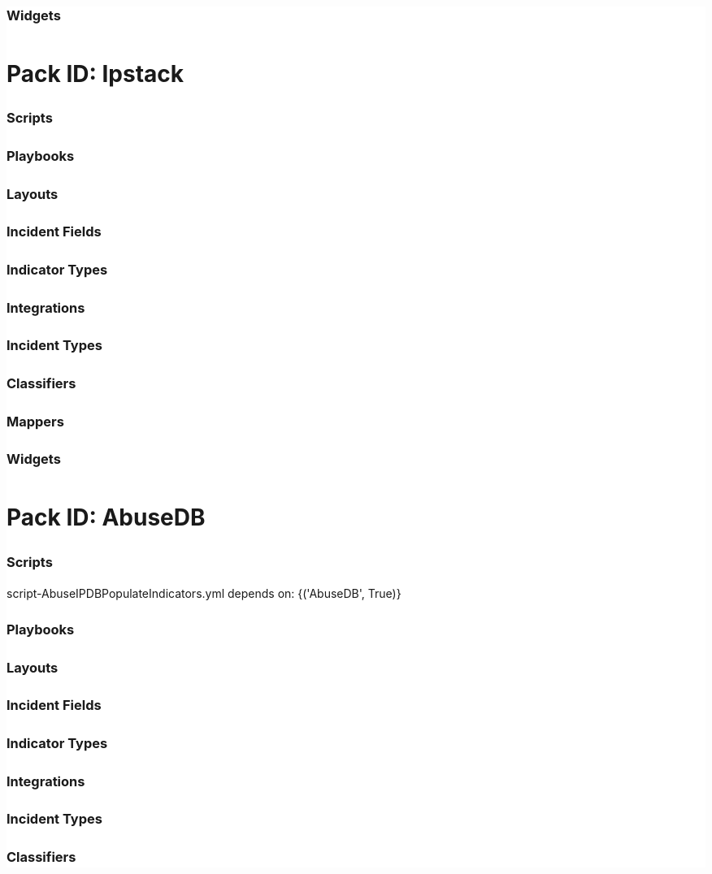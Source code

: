 ### Widgets


# Pack ID: Ipstack

### Scripts

### Playbooks

### Layouts

### Incident Fields

### Indicator Types

### Integrations

### Incident Types

### Classifiers

### Mappers

### Widgets


# Pack ID: AbuseDB

### Scripts
script-AbuseIPDBPopulateIndicators.yml depends on: {('AbuseDB', True)}  

### Playbooks

### Layouts

### Incident Fields

### Indicator Types

### Integrations

### Incident Types

### Classifiers
